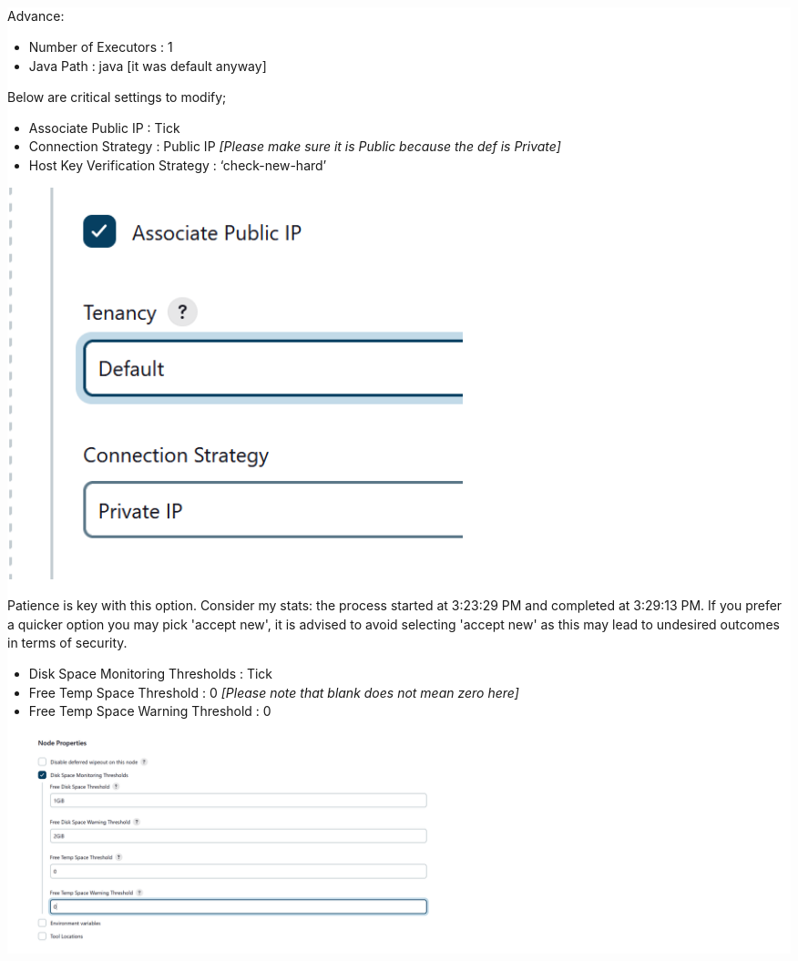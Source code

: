 Advance:
- Number of Executors :  1
- Java Path :  java [it was default anyway]

Below are critical settings to modify;

- Associate Public IP :  Tick
- Connection Strategy :  Public IP  _[Please make sure it is Public because the def is Private]_
- Host Key Verification Strategy : ‘check-new-hard’


<img src="/part-3/pic-2/jp2-8.png" width="500" />

Patience is key with this option. Consider my stats: the process started at 3:23:29 PM and completed at 3:29:13 PM. If you prefer a quicker option you may pick 'accept new', it is advised to avoid selecting 'accept new' as this may lead to undesired outcomes in terms of security.

- Disk Space Monitoring Thresholds :  Tick
- Free Temp Space Threshold :  0 _[Please note that blank does not mean zero here]_
- Free Temp Space Warning Threshold :  0


<img src="/part-3/pic-2/jp2-13.png" width="500" />
